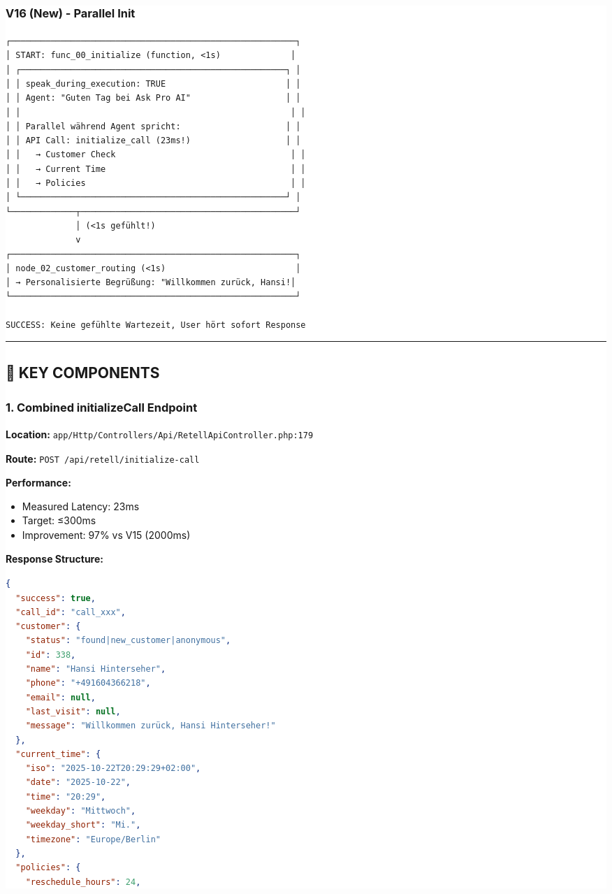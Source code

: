 
### V16 (New) - Parallel Init
```
┌─────────────────────────────────────────────────────────┐
│ START: func_00_initialize (function, <1s)              │
│ ┌─────────────────────────────────────────────────────┐ │
│ │ speak_during_execution: TRUE                        │ │
│ │ Agent: "Guten Tag bei Ask Pro AI"                   │ │
│ │                                                      │ │
│ │ Parallel während Agent spricht:                     │ │
│ │ API Call: initialize_call (23ms!)                   │ │
│ │   → Customer Check                                   │ │
│ │   → Current Time                                     │ │
│ │   → Policies                                         │ │
│ └─────────────────────────────────────────────────────┘ │
└─────────────┬───────────────────────────────────────────┘
              │ (<1s gefühlt!)
              v
┌─────────────────────────────────────────────────────────┐
│ node_02_customer_routing (<1s)                          │
│ → Personalisierte Begrüßung: "Willkommen zurück, Hansi!│
└─────────────────────────────────────────────────────────┘

SUCCESS: Keine gefühlte Wartezeit, User hört sofort Response
```

---

## 🔧 KEY COMPONENTS

### 1. Combined initializeCall Endpoint

**Location:** `app/Http/Controllers/Api/RetellApiController.php:179`

**Route:** `POST /api/retell/initialize-call`

**Performance:**
- Measured Latency: 23ms
- Target: ≤300ms
- Improvement: 97% vs V15 (2000ms)

**Response Structure:**
```json
{
  "success": true,
  "call_id": "call_xxx",
  "customer": {
    "status": "found|new_customer|anonymous",
    "id": 338,
    "name": "Hansi Hinterseher",
    "phone": "+491604366218",
    "email": null,
    "last_visit": null,
    "message": "Willkommen zurück, Hansi Hinterseher!"
  },
  "current_time": {
    "iso": "2025-10-22T20:29:29+02:00",
    "date": "2025-10-22",
    "time": "20:29",
    "weekday": "Mittwoch",
    "weekday_short": "Mi.",
    "timezone": "Europe/Berlin"
  },
  "policies": {
    "reschedule_hours": 24,
```